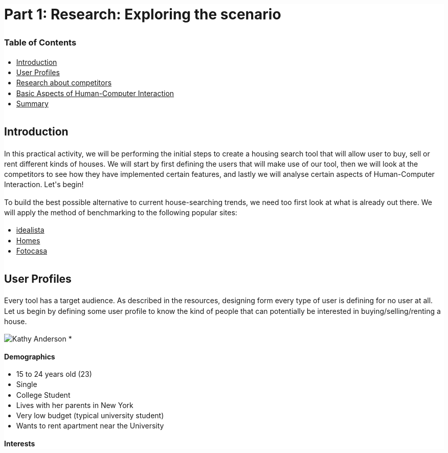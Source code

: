 














# Part 1: Research: Exploring the scenario

### Table of Contents

- [Introduction](#introduction)
- [User Profiles](#user-profiles)
- [Research about competitors](#research-about-competitors)
- [Basic Aspects of Human-Computer Interaction](#basic-aspects-of-human-computer-interaction)
- [Summary](#summary)

## Introduction

In this practical activity, we will be performing the initial steps to create a housing search tool that will allow user to buy, sell or rent different kinds of houses. We will start by first defining the users that will make use of our tool, then we will look at the competitors to see how they have implemented certain features, and lastly we will analyse certain aspects of Human-Computer Interaction. Let's begin!
 
To build the best possible alternative to current house-searching trends, we need too first look at what is already out there. We will apply the method of benchmarking to the following popular sites:

- [idealista](https://www.idealista.com)
- [Homes](https://www.homes.com)
- [Fotocasa](https://www.fotocasa.es)

## User Profiles

Every tool has a target audience. As described in the resources, designing form every type of user is defining for no user at all. Let us begin by defining some user profile to know the kind of people that can potentially be interested in buying/selling/renting a house.


![Kathy Anderson \*](https://user-images.githubusercontent.com/40824677/197558776-62e3db52-d259-4b29-87b1-5a5d5b8a1c72.jpeg)

**Demographics**

- 15 to 24 years old (23)
- Single
- College Student
- Lives with her parents in New York
- Very low budget (typical university student)
- Wants to rent apartment near the University

**Interests**
